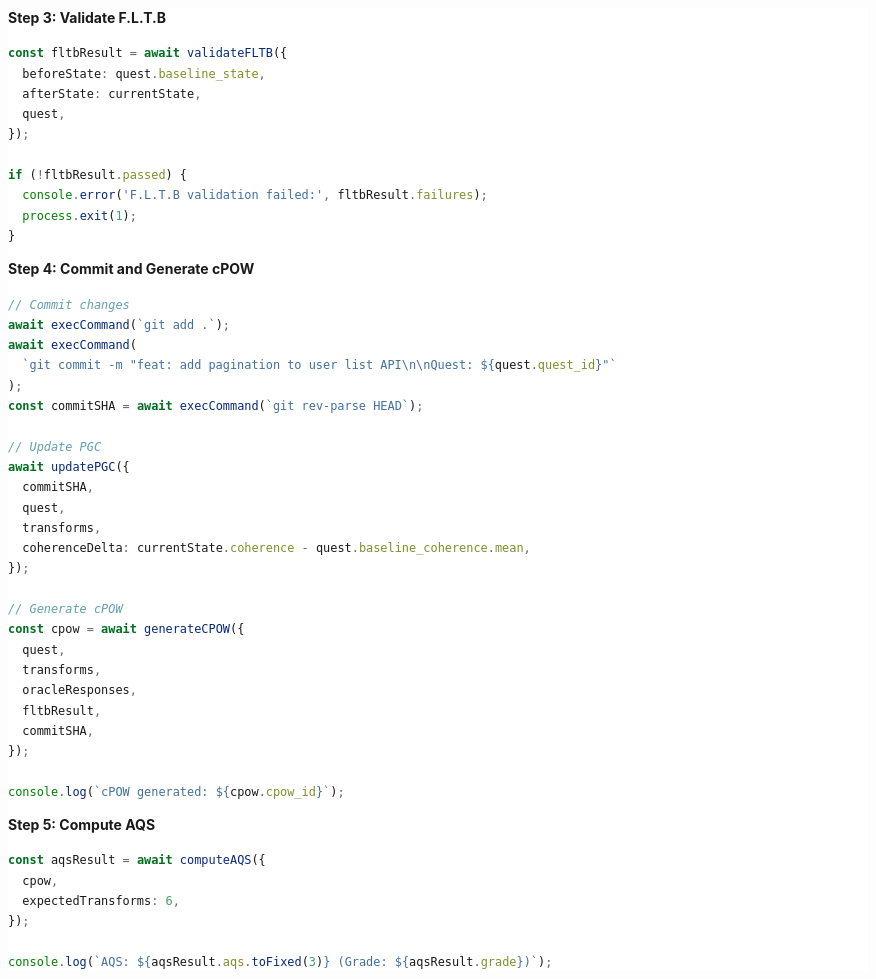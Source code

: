 **Step 3: Validate F.L.T.B**

```typescript
const fltbResult = await validateFLTB({
  beforeState: quest.baseline_state,
  afterState: currentState,
  quest,
});

if (!fltbResult.passed) {
  console.error('F.L.T.B validation failed:', fltbResult.failures);
  process.exit(1);
}
```

**Step 4: Commit and Generate cPOW**

```typescript
// Commit changes
await execCommand(`git add .`);
await execCommand(
  `git commit -m "feat: add pagination to user list API\n\nQuest: ${quest.quest_id}"`
);
const commitSHA = await execCommand(`git rev-parse HEAD`);

// Update PGC
await updatePGC({
  commitSHA,
  quest,
  transforms,
  coherenceDelta: currentState.coherence - quest.baseline_coherence.mean,
});

// Generate cPOW
const cpow = await generateCPOW({
  quest,
  transforms,
  oracleResponses,
  fltbResult,
  commitSHA,
});

console.log(`cPOW generated: ${cpow.cpow_id}`);
```

**Step 5: Compute AQS**

```typescript
const aqsResult = await computeAQS({
  cpow,
  expectedTransforms: 6,
});

console.log(`AQS: ${aqsResult.aqs.toFixed(3)} (Grade: ${aqsResult.grade})`);
```
